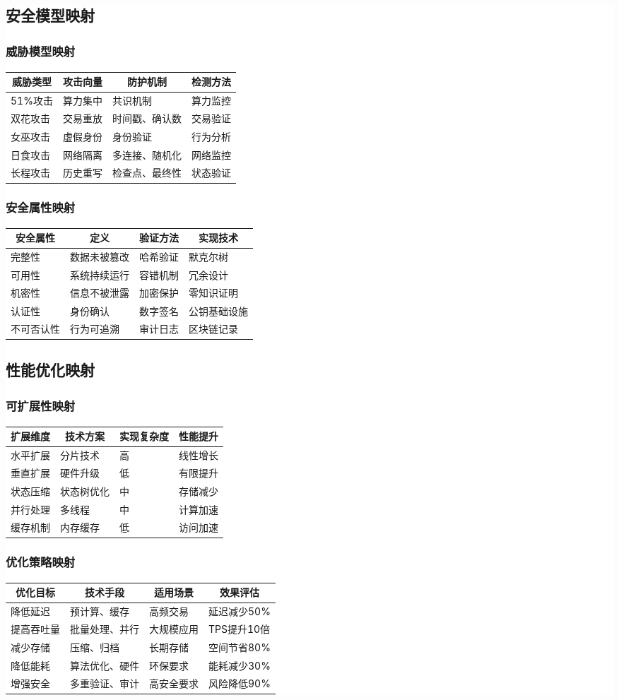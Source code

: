 ## 安全模型映射

### 威胁模型映射

| 威胁类型 | 攻击向量 | 防护机制 | 检测方法 |
|----------|----------|----------|----------|
| 51%攻击 | 算力集中 | 共识机制 | 算力监控 |
| 双花攻击 | 交易重放 | 时间戳、确认数 | 交易验证 |
| 女巫攻击 | 虚假身份 | 身份验证 | 行为分析 |
| 日食攻击 | 网络隔离 | 多连接、随机化 | 网络监控 |
| 长程攻击 | 历史重写 | 检查点、最终性 | 状态验证 |

### 安全属性映射

| 安全属性 | 定义 | 验证方法 | 实现技术 |
|----------|------|----------|----------|
| 完整性 | 数据未被篡改 | 哈希验证 | 默克尔树 |
| 可用性 | 系统持续运行 | 容错机制 | 冗余设计 |
| 机密性 | 信息不被泄露 | 加密保护 | 零知识证明 |
| 认证性 | 身份确认 | 数字签名 | 公钥基础设施 |
| 不可否认性 | 行为可追溯 | 审计日志 | 区块链记录 |

## 性能优化映射

### 可扩展性映射

| 扩展维度 | 技术方案 | 实现复杂度 | 性能提升 |
|----------|----------|------------|----------|
| 水平扩展 | 分片技术 | 高 | 线性增长 |
| 垂直扩展 | 硬件升级 | 低 | 有限提升 |
| 状态压缩 | 状态树优化 | 中 | 存储减少 |
| 并行处理 | 多线程 | 中 | 计算加速 |
| 缓存机制 | 内存缓存 | 低 | 访问加速 |

### 优化策略映射

| 优化目标 | 技术手段 | 适用场景 | 效果评估 |
|----------|----------|----------|----------|
| 降低延迟 | 预计算、缓存 | 高频交易 | 延迟减少50% |
| 提高吞吐量 | 批量处理、并行 | 大规模应用 | TPS提升10倍 |
| 减少存储 | 压缩、归档 | 长期存储 | 空间节省80% |
| 降低能耗 | 算法优化、硬件 | 环保要求 | 能耗减少30% |
| 增强安全 | 多重验证、审计 | 高安全要求 | 风险降低90% |
